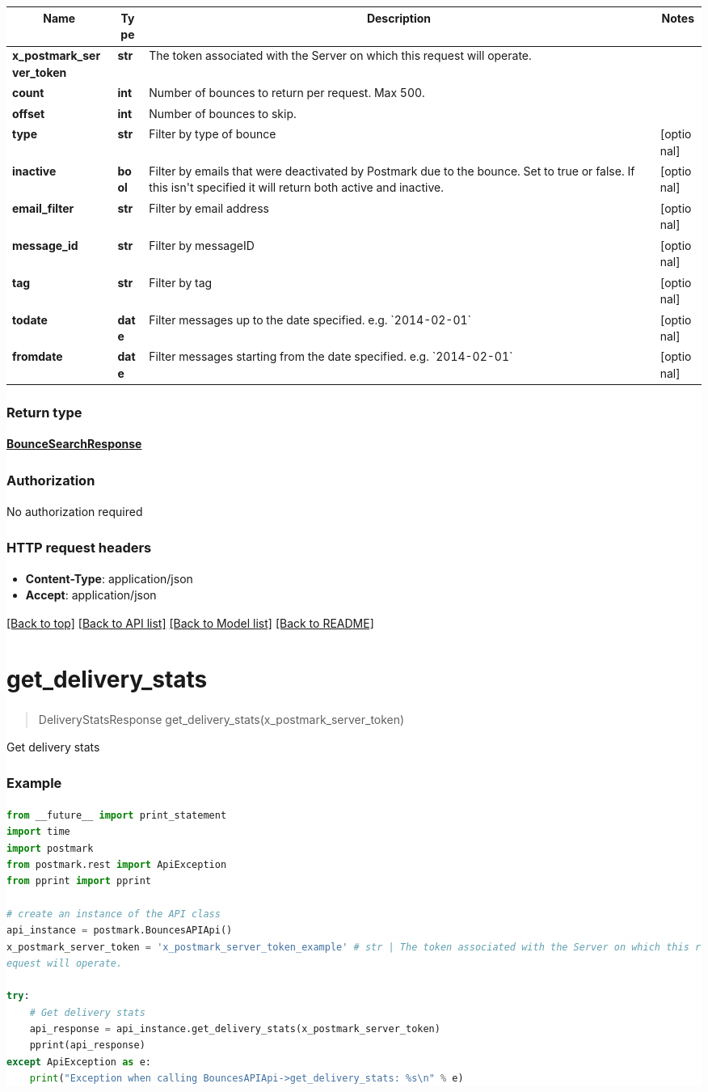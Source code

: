Name | Type | Description  | Notes
------------- | ------------- | ------------- | -------------
 **x_postmark_server_token** | **str**| The token associated with the Server on which this request will operate. | 
 **count** | **int**| Number of bounces to return per request. Max 500. | 
 **offset** | **int**| Number of bounces to skip. | 
 **type** | **str**| Filter by type of bounce | [optional] 
 **inactive** | **bool**| Filter by emails that were deactivated by Postmark due to the bounce. Set to true or false. If this isn&#39;t specified it will return both active and inactive. | [optional] 
 **email_filter** | **str**| Filter by email address | [optional] 
 **message_id** | **str**| Filter by messageID | [optional] 
 **tag** | **str**| Filter by tag | [optional] 
 **todate** | **date**| Filter messages up to the date specified. e.g. &#x60;2014-02-01&#x60; | [optional] 
 **fromdate** | **date**| Filter messages starting from the date specified. e.g. &#x60;2014-02-01&#x60; | [optional] 

### Return type

[**BounceSearchResponse**](BounceSearchResponse.md)

### Authorization

No authorization required

### HTTP request headers

 - **Content-Type**: application/json
 - **Accept**: application/json

[[Back to top]](#) [[Back to API list]](../README.md#documentation-for-api-endpoints) [[Back to Model list]](../README.md#documentation-for-models) [[Back to README]](../README.md)

# **get_delivery_stats**
> DeliveryStatsResponse get_delivery_stats(x_postmark_server_token)

Get delivery stats

### Example 
```python
from __future__ import print_statement
import time
import postmark
from postmark.rest import ApiException
from pprint import pprint

# create an instance of the API class
api_instance = postmark.BouncesAPIApi()
x_postmark_server_token = 'x_postmark_server_token_example' # str | The token associated with the Server on which this request will operate.

try: 
    # Get delivery stats
    api_response = api_instance.get_delivery_stats(x_postmark_server_token)
    pprint(api_response)
except ApiException as e:
    print("Exception when calling BouncesAPIApi->get_delivery_stats: %s\n" % e)
```

